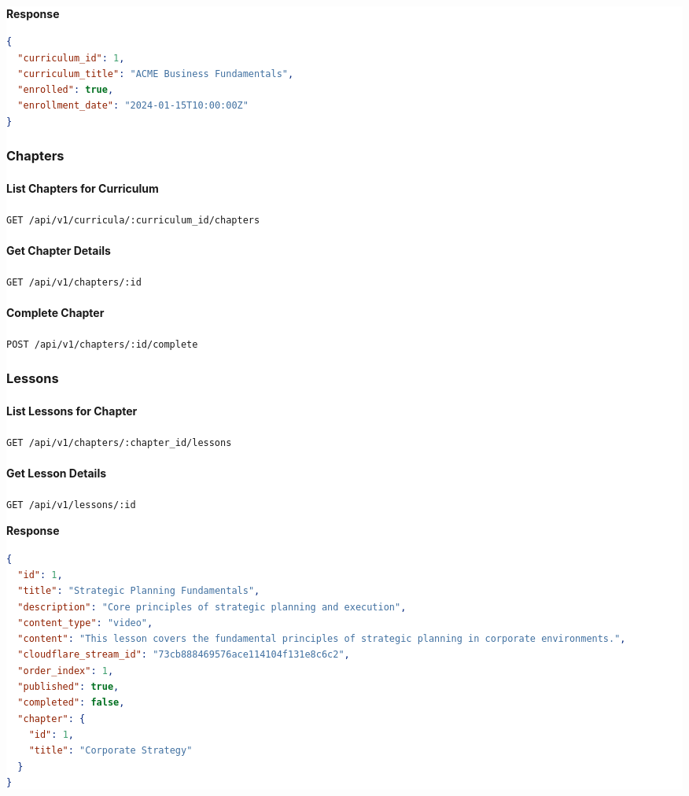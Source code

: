 **Response**
```json
{
  "curriculum_id": 1,
  "curriculum_title": "ACME Business Fundamentals",
  "enrolled": true,
  "enrollment_date": "2024-01-15T10:00:00Z"
}
```

### Chapters

#### List Chapters for Curriculum
```http
GET /api/v1/curricula/:curriculum_id/chapters
```

#### Get Chapter Details
```http
GET /api/v1/chapters/:id
```

#### Complete Chapter
```http
POST /api/v1/chapters/:id/complete
```

### Lessons

#### List Lessons for Chapter
```http
GET /api/v1/chapters/:chapter_id/lessons
```

#### Get Lesson Details
```http
GET /api/v1/lessons/:id
```

**Response**
```json
{
  "id": 1,
  "title": "Strategic Planning Fundamentals",
  "description": "Core principles of strategic planning and execution",
  "content_type": "video",
  "content": "This lesson covers the fundamental principles of strategic planning in corporate environments.",
  "cloudflare_stream_id": "73cb888469576ace114104f131e8c6c2",
  "order_index": 1,
  "published": true,
  "completed": false,
  "chapter": {
    "id": 1,
    "title": "Corporate Strategy"
  }
}
```
